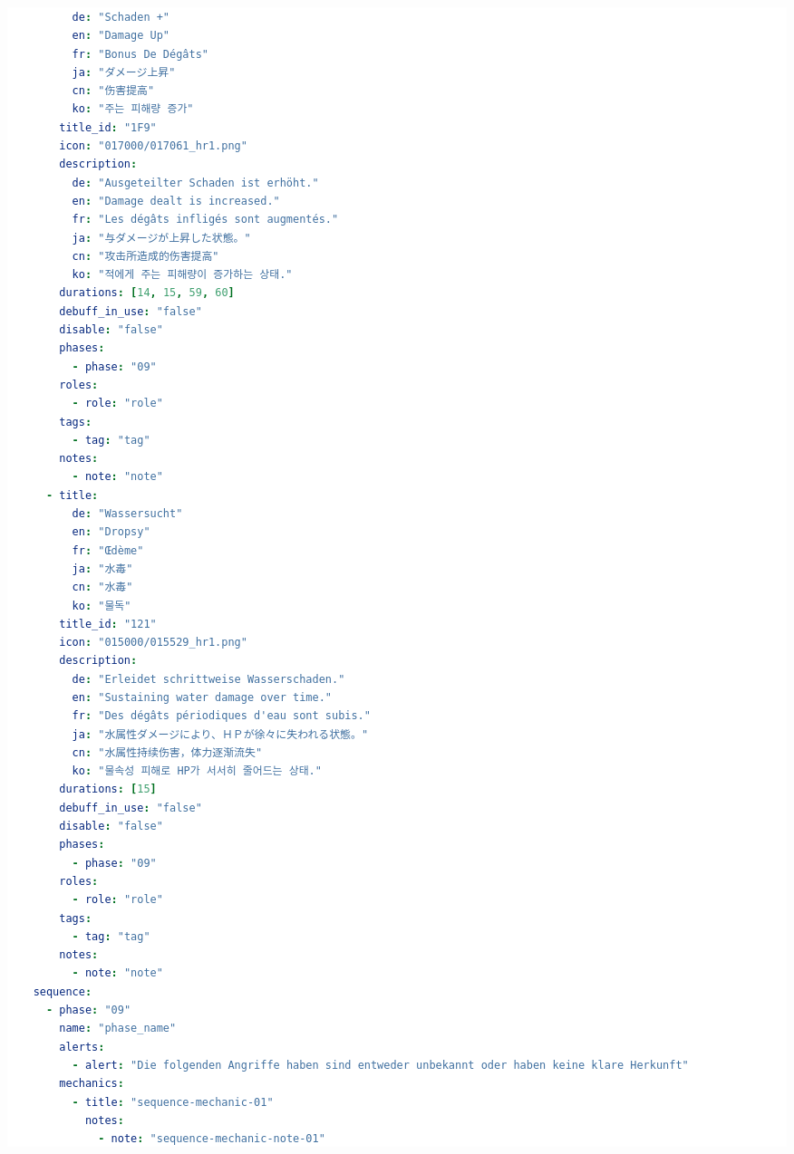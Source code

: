 ```yaml
          de: "Schaden +"
          en: "Damage Up"
          fr: "Bonus De Dégâts"
          ja: "ダメージ上昇"
          cn: "伤害提高"
          ko: "주는 피해량 증가"
        title_id: "1F9"
        icon: "017000/017061_hr1.png"
        description:
          de: "Ausgeteilter Schaden ist erhöht."
          en: "Damage dealt is increased."
          fr: "Les dégâts infligés sont augmentés."
          ja: "与ダメージが上昇した状態。"
          cn: "攻击所造成的伤害提高"
          ko: "적에게 주는 피해량이 증가하는 상태."
        durations: [14, 15, 59, 60]
        debuff_in_use: "false"
        disable: "false"
        phases:
          - phase: "09"
        roles:
          - role: "role"
        tags:
          - tag: "tag"
        notes:
          - note: "note"
      - title:
          de: "Wassersucht"
          en: "Dropsy"
          fr: "Œdème"
          ja: "水毒"
          cn: "水毒"
          ko: "물독"
        title_id: "121"
        icon: "015000/015529_hr1.png"
        description:
          de: "Erleidet schrittweise Wasserschaden."
          en: "Sustaining water damage over time."
          fr: "Des dégâts périodiques d'eau sont subis."
          ja: "水属性ダメージにより、ＨＰが徐々に失われる状態。"
          cn: "水属性持续伤害，体力逐渐流失"
          ko: "물속성 피해로 HP가 서서히 줄어드는 상태."
        durations: [15]
        debuff_in_use: "false"
        disable: "false"
        phases:
          - phase: "09"
        roles:
          - role: "role"
        tags:
          - tag: "tag"
        notes:
          - note: "note"
    sequence:
      - phase: "09"
        name: "phase_name"
        alerts:
          - alert: "Die folgenden Angriffe haben sind entweder unbekannt oder haben keine klare Herkunft"
        mechanics:
          - title: "sequence-mechanic-01"
            notes:
              - note: "sequence-mechanic-note-01"
```